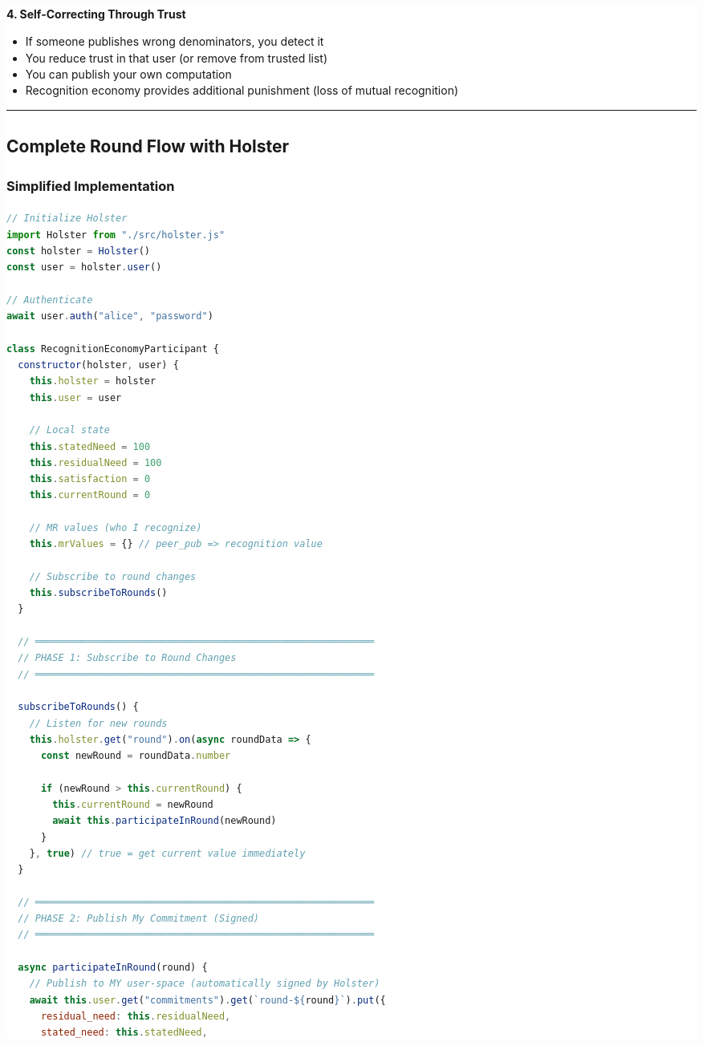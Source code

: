 **4. Self-Correcting Through Trust**
- If someone publishes wrong denominators, you detect it
- You reduce trust in that user (or remove from trusted list)
- You can publish your own computation
- Recognition economy provides additional punishment (loss of mutual recognition)

---

## Complete Round Flow with Holster

### Simplified Implementation

```javascript
// Initialize Holster
import Holster from "./src/holster.js"
const holster = Holster()
const user = holster.user()

// Authenticate
await user.auth("alice", "password")

class RecognitionEconomyParticipant {
  constructor(holster, user) {
    this.holster = holster
    this.user = user
    
    // Local state
    this.statedNeed = 100
    this.residualNeed = 100
    this.satisfaction = 0
    this.currentRound = 0
    
    // MR values (who I recognize)
    this.mrValues = {} // peer_pub => recognition value
    
    // Subscribe to round changes
    this.subscribeToRounds()
  }
  
  // ═══════════════════════════════════════════════════════════
  // PHASE 1: Subscribe to Round Changes
  // ═══════════════════════════════════════════════════════════
  
  subscribeToRounds() {
    // Listen for new rounds
    this.holster.get("round").on(async roundData => {
      const newRound = roundData.number
      
      if (newRound > this.currentRound) {
        this.currentRound = newRound
        await this.participateInRound(newRound)
      }
    }, true) // true = get current value immediately
  }
  
  // ═══════════════════════════════════════════════════════════
  // PHASE 2: Publish My Commitment (Signed)
  // ═══════════════════════════════════════════════════════════
  
  async participateInRound(round) {
    // Publish to MY user-space (automatically signed by Holster)
    await this.user.get("commitments").get(`round-${round}`).put({
      residual_need: this.residualNeed,
      stated_need: this.statedNeed,
```